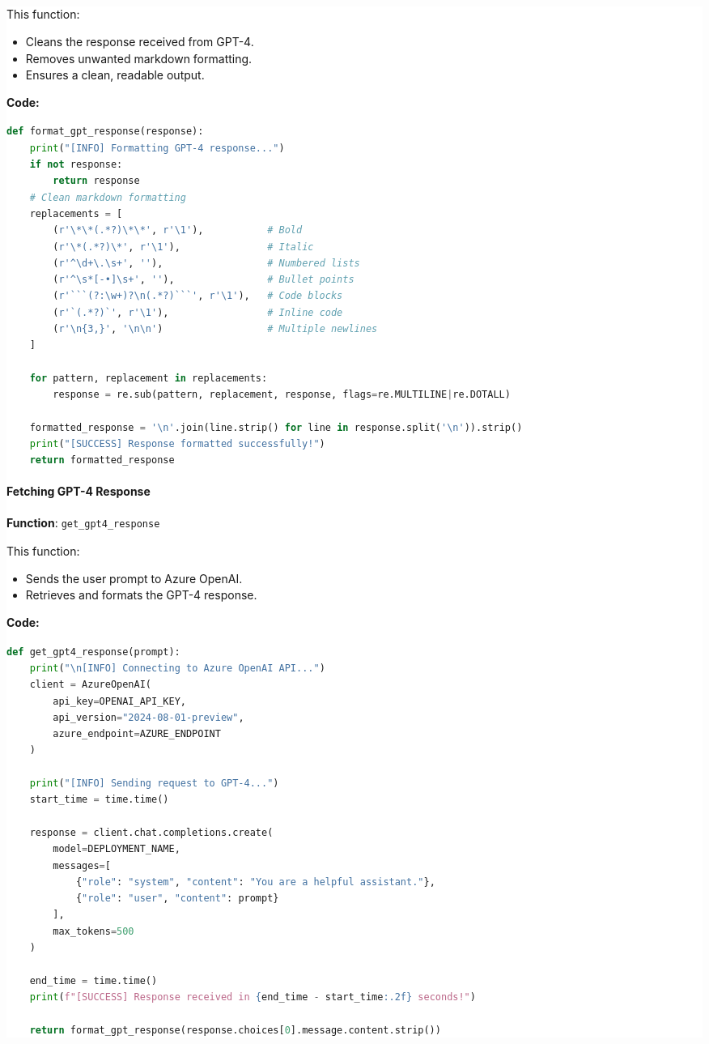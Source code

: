 This function:

- Cleans the response received from GPT-4.
- Removes unwanted markdown formatting.
- Ensures a clean, readable output.

**Code:**

```python
def format_gpt_response(response):
    print("[INFO] Formatting GPT-4 response...")
    if not response:
        return response
    # Clean markdown formatting
    replacements = [
        (r'\*\*(.*?)\*\*', r'\1'),           # Bold
        (r'\*(.*?)\*', r'\1'),               # Italic
        (r'^\d+\.\s+', ''),                  # Numbered lists
        (r'^\s*[-•]\s+', ''),                # Bullet points
        (r'```(?:\w+)?\n(.*?)```', r'\1'),   # Code blocks
        (r'`(.*?)`', r'\1'),                 # Inline code
        (r'\n{3,}', '\n\n')                  # Multiple newlines
    ]
    
    for pattern, replacement in replacements:
        response = re.sub(pattern, replacement, response, flags=re.MULTILINE|re.DOTALL)
    
    formatted_response = '\n'.join(line.strip() for line in response.split('\n')).strip()
    print("[SUCCESS] Response formatted successfully!")
    return formatted_response
```

#### **Fetching GPT-4 Response**

**Function**: `get_gpt4_response`

This function:

- Sends the user prompt to Azure OpenAI.
- Retrieves and formats the GPT-4 response.

**Code:**

```python
def get_gpt4_response(prompt):
    print("\n[INFO] Connecting to Azure OpenAI API...")
    client = AzureOpenAI(
        api_key=OPENAI_API_KEY,
        api_version="2024-08-01-preview",
        azure_endpoint=AZURE_ENDPOINT
    )
    
    print("[INFO] Sending request to GPT-4...")
    start_time = time.time()
    
    response = client.chat.completions.create(
        model=DEPLOYMENT_NAME,
        messages=[
            {"role": "system", "content": "You are a helpful assistant."},
            {"role": "user", "content": prompt}
        ],
        max_tokens=500
    )
    
    end_time = time.time()
    print(f"[SUCCESS] Response received in {end_time - start_time:.2f} seconds!")
    
    return format_gpt_response(response.choices[0].message.content.strip())
```